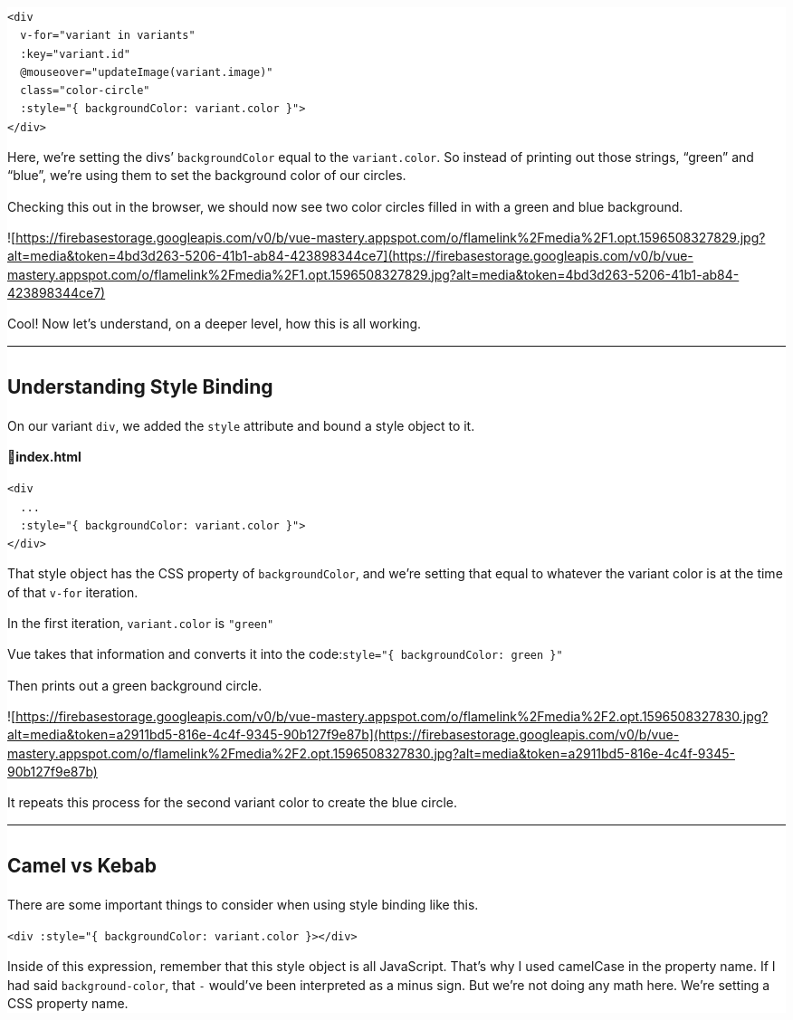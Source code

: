     <div 
      v-for="variant in variants" 
      :key="variant.id" 
      @mouseover="updateImage(variant.image)" 
      class="color-circle" 
      :style="{ backgroundColor: variant.color }">
    </div>
    

Here, we’re setting the divs’ `backgroundColor` equal to the `variant.color`. So instead of printing out those strings, “green” and “blue”, we’re using them to set the background color of our circles.

Checking this out in the browser, we should now see two color circles filled in with a green and blue background.

![https://firebasestorage.googleapis.com/v0/b/vue-mastery.appspot.com/o/flamelink%2Fmedia%2F1.opt.1596508327829.jpg?alt=media&token=4bd3d263-5206-41b1-ab84-423898344ce7](https://firebasestorage.googleapis.com/v0/b/vue-mastery.appspot.com/o/flamelink%2Fmedia%2F1.opt.1596508327829.jpg?alt=media&token=4bd3d263-5206-41b1-ab84-423898344ce7)

Cool! Now let’s understand, on a deeper level, how this is all working.

* * *

Understanding Style Binding
---------------------------

On our variant `div`, we added the `style` attribute and bound a style object to it.

📄**index.html**

    <div 
      ...
      :style="{ backgroundColor: variant.color }">
    </div>
    

That style object has the CSS property of `backgroundColor`, and we’re setting that equal to whatever the variant color is at the time of that `v-for` iteration.

In the first iteration, `variant.color` is `"green"`

Vue takes that information and converts it into the code:`style="{ backgroundColor: green }"`

Then prints out a green background circle.

![https://firebasestorage.googleapis.com/v0/b/vue-mastery.appspot.com/o/flamelink%2Fmedia%2F2.opt.1596508327830.jpg?alt=media&token=a2911bd5-816e-4c4f-9345-90b127f9e87b](https://firebasestorage.googleapis.com/v0/b/vue-mastery.appspot.com/o/flamelink%2Fmedia%2F2.opt.1596508327830.jpg?alt=media&token=a2911bd5-816e-4c4f-9345-90b127f9e87b)

It repeats this process for the second variant color to create the blue circle.

* * *

Camel vs Kebab
--------------

There are some important things to consider when using style binding like this.

    <div :style="{ backgroundColor: variant.color }></div>
    

Inside of this expression, remember that this style object is all JavaScript. That’s why I used camelCase in the property name. If I had said `background-color`, that `-` would’ve been interpreted as a minus sign. But we’re not doing any math here. We’re setting a CSS property name.
